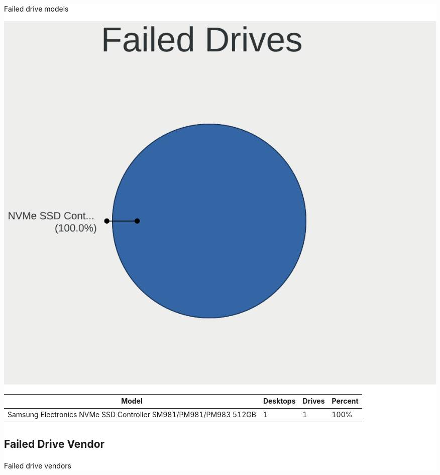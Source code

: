 Failed drive models

![Failed Drives](./images/pie_chart/drive_failed.svg)


| Model                                                           | Desktops | Drives | Percent |
|-----------------------------------------------------------------|----------|--------|---------|
| Samsung Electronics NVMe SSD Controller SM981/PM981/PM983 512GB | 1        | 1      | 100%    |

Failed Drive Vendor
-------------------

Failed drive vendors
